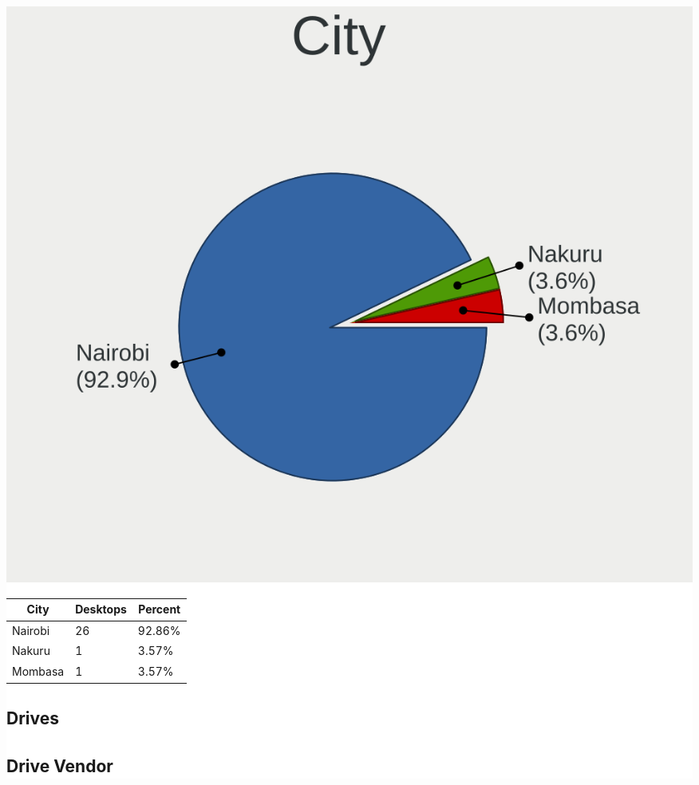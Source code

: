 ![City](./images/pie_chart/node_city.svg)


| City    | Desktops | Percent |
|---------|----------|---------|
| Nairobi | 26       | 92.86%  |
| Nakuru  | 1        | 3.57%   |
| Mombasa | 1        | 3.57%   |

Drives
------

Drive Vendor
------------
